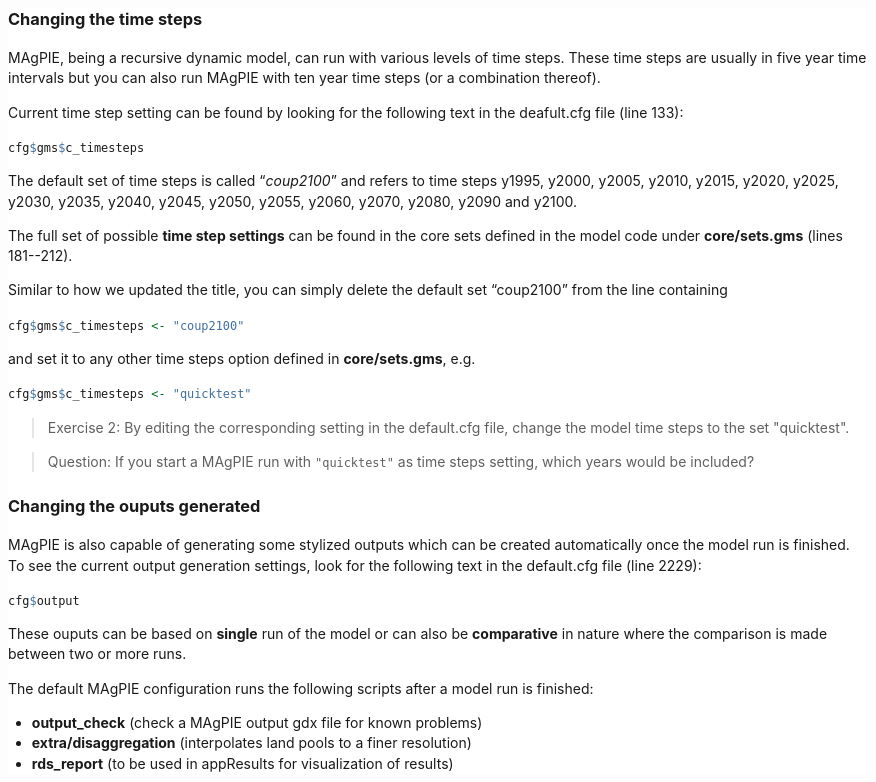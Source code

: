 
### Changing the time steps

MAgPIE, being a recursive dynamic model, can run with various levels of
time steps. These time steps are usually in five year time intervals but you can
also run MAgPIE with ten year time steps (or a combination thereof).


Current time step setting can be found by looking for the following text
in the deafult.cfg file (line 133):

``` r
cfg$gms$c_timesteps
```

The default set of time steps is called “*coup2100*” and refers to time steps 
y1995, y2000, y2005, y2010, y2015, y2020, y2025, y2030, y2035, y2040, y2045, 
y2050, y2055, y2060, y2070, y2080, y2090 and y2100.

The full set of possible **time step settings** can be found in the core sets
defined in the model code under **core/sets.gms** (lines 181--212).

Similar to how we updated the title, you can simply delete the default 
set “coup2100” from the line containing

``` r
cfg$gms$c_timesteps <- "coup2100"
```

and set it to any other time steps option defined in **core/sets.gms**, e.g.

``` r
cfg$gms$c_timesteps <- "quicktest"
```

> Exercise 2: By editing the corresponding setting in the default.cfg file,
change the model time steps to the set \"quicktest\".
  
> Question: If you start a MAgPIE run with `"quicktest"` as time steps 
setting, which years would be included?

### Changing the ouputs generated

MAgPIE is also capable of generating some stylized outputs which can be
created automatically once the model run is finished. To see the current
output generation settings, look for the following text in the
default.cfg file (line 2229):

``` r
cfg$output
```

These ouputs can be based on **single** run of the model or can
also be **comparative** in nature where the comparison is made between
two or more runs.

The default MAgPIE configuration runs the following scripts after a model
run is finished:

- **output\_check** (check a MAgPIE output gdx file for known problems)
- **extra/disaggregation** (interpolates land pools to a finer resolution) 
- **rds\_report** (to be used in appResults for visualization of results)
